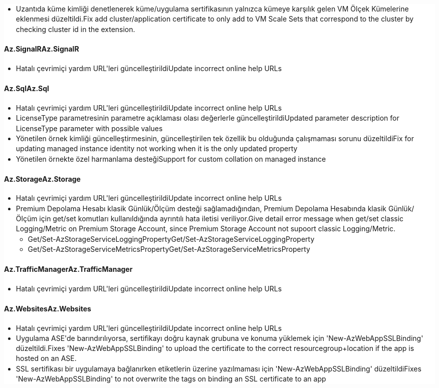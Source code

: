 * <span data-ttu-id="4b090-257">Uzantıda küme kimliği denetlenerek küme/uygulama sertifikasının yalnızca kümeye karşılık gelen VM Ölçek Kümelerine eklenmesi düzeltildi.</span><span class="sxs-lookup"><span data-stu-id="4b090-257">Fix add cluster/application certificate to only add to VM Scale Sets that correspond to the cluster by checking cluster id in the extension.</span></span>

#### <a name="azsignalr"></a><span data-ttu-id="4b090-258">Az.SignalR</span><span class="sxs-lookup"><span data-stu-id="4b090-258">Az.SignalR</span></span>
* <span data-ttu-id="4b090-259">Hatalı çevrimiçi yardım URL'leri güncelleştirildi</span><span class="sxs-lookup"><span data-stu-id="4b090-259">Update incorrect online help URLs</span></span>

#### <a name="azsql"></a><span data-ttu-id="4b090-260">Az.Sql</span><span class="sxs-lookup"><span data-stu-id="4b090-260">Az.Sql</span></span>
* <span data-ttu-id="4b090-261">Hatalı çevrimiçi yardım URL'leri güncelleştirildi</span><span class="sxs-lookup"><span data-stu-id="4b090-261">Update incorrect online help URLs</span></span>
* <span data-ttu-id="4b090-262">LicenseType parametresinin parametre açıklaması olası değerlerle güncelleştirildi</span><span class="sxs-lookup"><span data-stu-id="4b090-262">Updated parameter description for LicenseType parameter with possible values</span></span>
* <span data-ttu-id="4b090-263">Yönetilen örnek kimliği güncelleştirmesinin, güncelleştirilen tek özellik bu olduğunda çalışmaması sorunu düzeltildi</span><span class="sxs-lookup"><span data-stu-id="4b090-263">Fix for updating managed instance identity not working when it is the only updated property</span></span>
* <span data-ttu-id="4b090-264">Yönetilen örnekte özel harmanlama desteği</span><span class="sxs-lookup"><span data-stu-id="4b090-264">Support for custom collation on managed instance</span></span>

#### <a name="azstorage"></a><span data-ttu-id="4b090-265">Az.Storage</span><span class="sxs-lookup"><span data-stu-id="4b090-265">Az.Storage</span></span>
* <span data-ttu-id="4b090-266">Hatalı çevrimiçi yardım URL'leri güncelleştirildi</span><span class="sxs-lookup"><span data-stu-id="4b090-266">Update incorrect online help URLs</span></span>
* <span data-ttu-id="4b090-267">Premium Depolama Hesabı klasik Günlük/Ölçüm desteği sağlamadığından, Premium Depolama Hesabında klasik Günlük/Ölçüm için get/set komutları kullanıldığında ayrıntılı hata iletisi veriliyor.</span><span class="sxs-lookup"><span data-stu-id="4b090-267">Give detail error message when get/set classic Logging/Metric on Premium Storage Account, since Premium Storage Account not supoort classic Logging/Metric.</span></span>
    - <span data-ttu-id="4b090-268">Get/Set-AzStorageServiceLoggingProperty</span><span class="sxs-lookup"><span data-stu-id="4b090-268">Get/Set-AzStorageServiceLoggingProperty</span></span>
    - <span data-ttu-id="4b090-269">Get/Set-AzStorageServiceMetricsProperty</span><span class="sxs-lookup"><span data-stu-id="4b090-269">Get/Set-AzStorageServiceMetricsProperty</span></span>

#### <a name="aztrafficmanager"></a><span data-ttu-id="4b090-270">Az.TrafficManager</span><span class="sxs-lookup"><span data-stu-id="4b090-270">Az.TrafficManager</span></span>
* <span data-ttu-id="4b090-271">Hatalı çevrimiçi yardım URL'leri güncelleştirildi</span><span class="sxs-lookup"><span data-stu-id="4b090-271">Update incorrect online help URLs</span></span>

#### <a name="azwebsites"></a><span data-ttu-id="4b090-272">Az.Websites</span><span class="sxs-lookup"><span data-stu-id="4b090-272">Az.Websites</span></span>
* <span data-ttu-id="4b090-273">Hatalı çevrimiçi yardım URL'leri güncelleştirildi</span><span class="sxs-lookup"><span data-stu-id="4b090-273">Update incorrect online help URLs</span></span>
* <span data-ttu-id="4b090-274">Uygulama ASE'de barındırılıyorsa, sertifikayı doğru kaynak grubuna ve konuma yüklemek için 'New-AzWebAppSSLBinding' düzeltildi.</span><span class="sxs-lookup"><span data-stu-id="4b090-274">Fixes 'New-AzWebAppSSLBinding' to upload the certificate to the correct resourcegroup+location if the app is hosted on an ASE.</span></span>
* <span data-ttu-id="4b090-275">SSL sertifikası bir uygulamaya bağlanırken etiketlerin üzerine yazılmaması için 'New-AzWebAppSSLBinding' düzeltildi</span><span class="sxs-lookup"><span data-stu-id="4b090-275">Fixes 'New-AzWebAppSSLBinding' to not overwrite the tags on binding an SSL certificate to an app</span></span>
